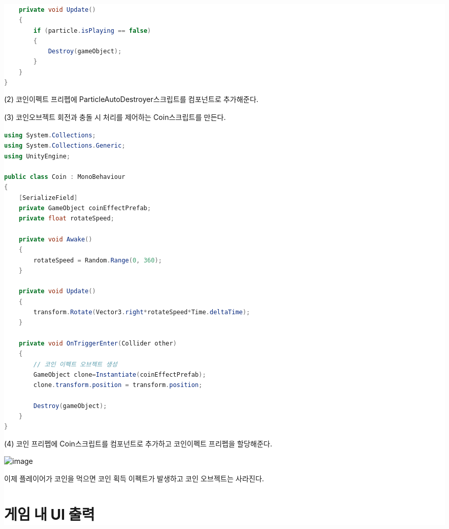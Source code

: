```csharp
    private void Update()
    {
        if (particle.isPlaying == false)
        {
            Destroy(gameObject);
        }
    }
}
```

(2) 코인이펙트 프리펩에 ParticleAutoDestroyer스크립트를 컴포넌트로 추가해준다.

(3) 코인오브젝트 회전과 충돌 시 처리를 제어하는 Coin스크립트를 만든다.

```csharp
using System.Collections;
using System.Collections.Generic;
using UnityEngine;

public class Coin : MonoBehaviour
{
    [SerializeField]
    private GameObject coinEffectPrefab;
    private float rotateSpeed;

    private void Awake()
    {
        rotateSpeed = Random.Range(0, 360);
    }

    private void Update()
    {
        transform.Rotate(Vector3.right*rotateSpeed*Time.deltaTime);
    }

    private void OnTriggerEnter(Collider other)
    {
        // 코인 이펙트 오브젝트 생성
        GameObject clone=Instantiate(coinEffectPrefab);
        clone.transform.position = transform.position;

        Destroy(gameObject);
    }
}
```

(4) 코인 프리펩에 Coin스크립트를 컴포넌트로 추가하고 코인이펙트 프리펩을 할당해준다.

![image](https://user-images.githubusercontent.com/101051124/159849724-14f534f0-dc35-4b0e-b379-1147c16dfe2c.png)

이제 플레이어가 코인을 먹으면 코인 획득 이펙트가 발생하고 코인 오브젝트는 사라진다.

# 게임 내 UI 출력
